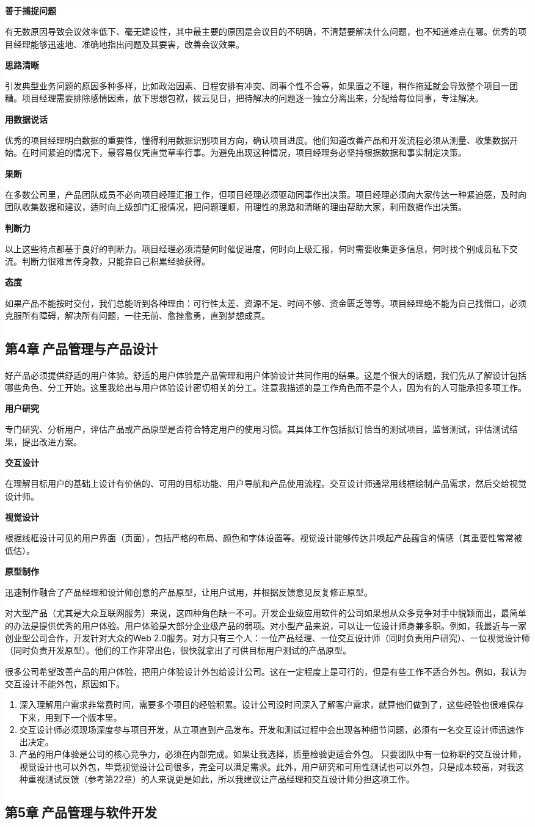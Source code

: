 **善于捕捉问题**

有无数原因导致会议效率低下、毫无建设性，其中最主要的原因是会议目的不明确，不清楚要解决什么问题，也不知道难点在哪。优秀的项目经理能够迅速地、准确地指出问题及其要害，改善会议效果。

**思路清晰**

引发典型业务问题的原因多种多样，比如政治因素、日程安排有冲突、同事个性不合等，如果置之不理，稍作拖延就会导致整个项目一团糟。项目经理需要排除感情因素，放下思想包袱，拨云见日，把待解决的问题逐一独立分离出来，分配给每位同事，专注解决。

**用数据说话**

优秀的项目经理明白数据的重要性，懂得利用数据识别项目方向，确认项目进度。他们知道改善产品和开发流程必须从测量、收集数据开始。在时间紧迫的情况下，最容易仅凭直觉草率行事。为避免出现这种情况，项目经理务必坚持根据数据和事实制定决策。

**果断**

在多数公司里，产品团队成员不必向项目经理汇报工作，但项目经理必须驱动同事作出决策。项目经理必须向大家传达一种紧迫感，及时向团队收集数据和建议，适时向上级部门汇报情况，把问题理顺，用理性的思路和清晰的理由帮助大家，利用数据作出决策。

**判断力**

以上这些特点都基于良好的判断力。项目经理必须清楚何时催促进度，何时向上级汇报，何时需要收集更多信息，何时找个别成员私下交流。判断力很难言传身教，只能靠自己积累经验获得。

**态度**

如果产品不能按时交付，我们总能听到各种理由：可行性太差、资源不足、时间不够、资金匮乏等等。项目经理绝不能为自己找借口，必须克服所有障碍，解决所有问题，一往无前、愈挫愈勇，直到梦想成真。

## 第4章 产品管理与产品设计

好产品必须提供舒适的用户体验。舒适的用户体验是产品管理和用户体验设计共同作用的结果。这是个很大的话题，我们先从了解设计包括哪些角色、分工开始。这里我给出与用户体验设计密切相关的分工。注意我描述的是工作角色而不是个人，因为有的人可能承担多项工作。

**用户研究**

专门研究、分析用户，评估产品或产品原型是否符合特定用户的使用习惯。其具体工作包括拟订恰当的测试项目，监督测试，评估测试结果，提出改进方案。

**交互设计**

在理解目标用户的基础上设计有价值的、可用的目标功能、用户导航和产品使用流程。交互设计师通常用线框绘制产品需求，然后交给视觉设计师。

**视觉设计**

根据线框设计可见的用户界面（页面），包括严格的布局、颜色和字体设置等。视觉设计能够传达并唤起产品蕴含的情感（其重要性常常被低估）。

**原型制作**

迅速制作融合了产品经理和设计师创意的产品原型，让用户试用，并根据反馈意见反复修正原型。

对大型产品（尤其是大众互联网服务）来说，这四种角色缺一不可。开发企业级应用软件的公司如果想从众多竞争对手中脱颖而出，最简单的办法是提供优秀的用户体验。用户体验是大部分企业级产品的弱项。对小型产品来说，可以让一位设计师身兼多职。例如，我最近与一家创业型公司合作，开发针对大众的Web 2.0服务。对方只有三个人：一位产品经理、一位交互设计师（同时负责用户研究）、一位视觉设计师（同时负责开发原型）。他们的工作非常出色，很快就拿出了可供目标用户测试的产品原型。

很多公司希望改善产品的用户体验，把用户体验设计外包给设计公司。这在一定程度上是可行的，但是有些工作不适合外包。例如，我认为交互设计不能外包，原因如下。

1. 深入理解用户需求非常费时间，需要多个项目的经验积累。设计公司没时间深入了解客户需求，就算他们做到了，这些经验也很难保存下来，用到下一个版本里。
2. 交互设计师必须现场深度参与项目开发，从立项直到产品发布。开发和测试过程中会出现各种细节问题，必须有一名交互设计师迅速作出决定。
3. 产品的用户体验是公司的核心竞争力，必须在内部完成。如果让我选择，质量检验更适合外包。 只要团队中有一位称职的交互设计师，视觉设计也可以外包，毕竟视觉设计公司很多，完全可以满足需求。此外，用户研究和可用性测试也可以外包，只是成本较高，对我这种重视测试反馈（参考第22章）的人来说更是如此，所以我建议让产品经理和交互设计师分担这项工作。

## 第5章 产品管理与软件开发
